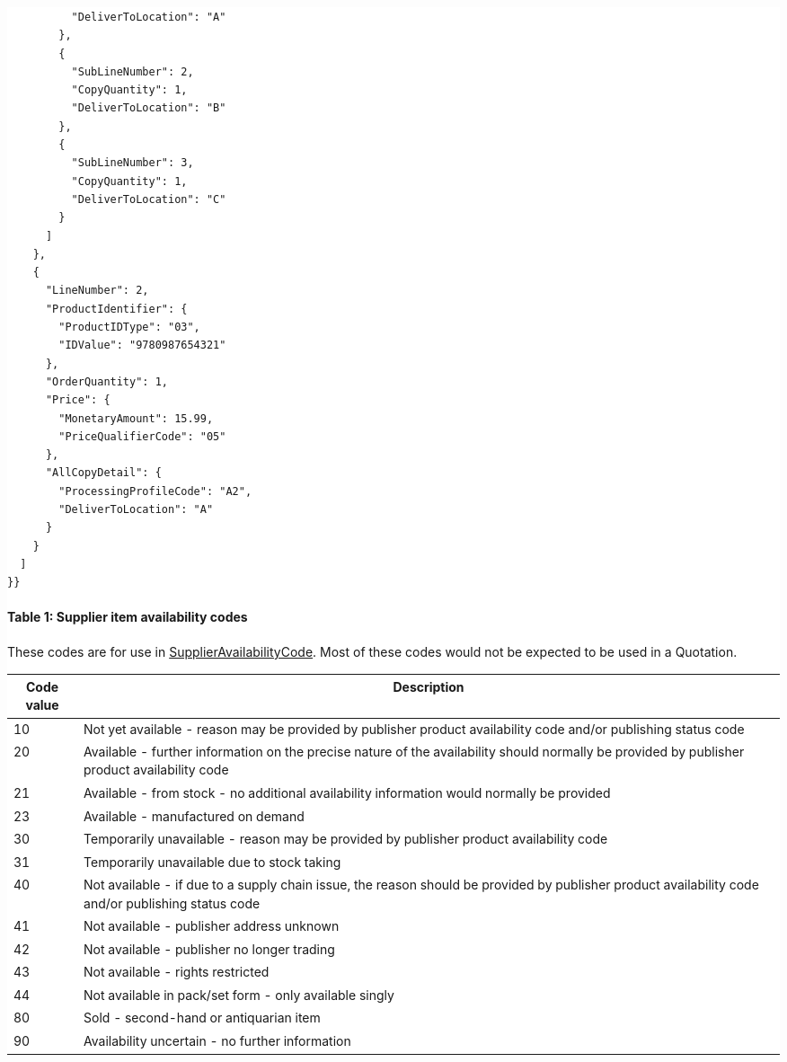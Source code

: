 ```
          "DeliverToLocation": "A"
        },
        {
          "SubLineNumber": 2,
          "CopyQuantity": 1,
          "DeliverToLocation": "B"
        },
        {
          "SubLineNumber": 3,
          "CopyQuantity": 1,
          "DeliverToLocation": "C"
        }
      ]
    },
    {
      "LineNumber": 2,
      "ProductIdentifier": {
        "ProductIDType": "03",
        "IDValue": "9780987654321"
      },
      "OrderQuantity": 1,
      "Price": {
        "MonetaryAmount": 15.99,
        "PriceQualifierCode": "05"
      },
      "AllCopyDetail": {
        "ProcessingProfileCode": "A2",
        "DeliverToLocation": "A"
      }
    }
  ]
}}
```

#### Table 1: <a name="Table1"></a>Supplier item availability codes

These codes are for use in <a href="#SupplierAvailabilityCode">SupplierAvailabilityCode</a>.
Most of these codes would not be expected to be used in a Quotation.

| **Code value** | **Description**                                                                                        |
| -------------- | ------------------------------------------------------------------------------------------------------------------------- |
| 10             | Not yet available - reason may be provided by publisher product availability code and/or publishing status code                                    |
| 20             | Available - further information on the precise nature of the availability should normally be provided by publisher product availability code       |
| 21             | Available - from stock - no additional availability information would normally be provided                                                         |
| 23             | Available - manufactured on demand                                                                                                                 |
| 30             | Temporarily unavailable - reason may be provided by publisher product availability code                                                            |
| 31             | Temporarily unavailable due to stock taking                                                                                                        |
| 40             | Not available - if due to a supply chain issue, the reason should be provided by publisher product availability code and/or publishing status code |
| 41             | Not available - publisher address unknown                                                                                                          |
| 42             | Not available - publisher no longer trading                                                                                                        |
| 43             | Not available - rights restricted                                                                                                                  |
| 44             | Not available in pack/set form - only available singly                                                                                             |
| 80             | Sold - second-hand or antiquarian item                                                                                                             |
| 90             | Availability uncertain - no further information                                                                                                    |